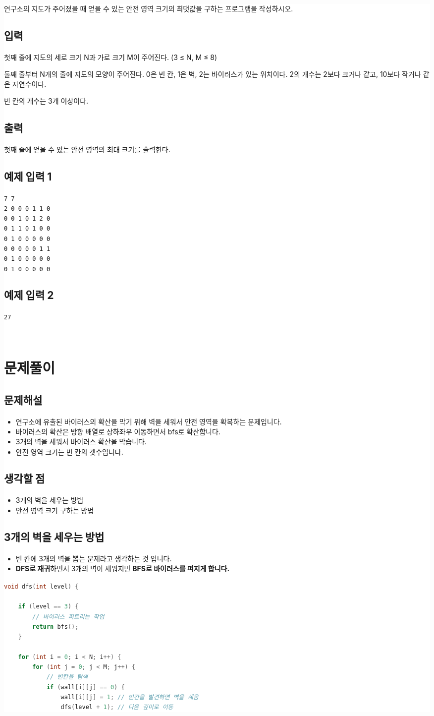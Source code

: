 연구소의 지도가 주어졌을 때 얻을 수 있는 안전 영역 크기의 최댓값을 구하는 프로그램을 작성하시오.

## 입력
첫째 줄에 지도의 세로 크기 N과 가로 크기 M이 주어진다. (3 ≤ N, M ≤ 8)

둘째 줄부터 N개의 줄에 지도의 모양이 주어진다. 0은 빈 칸, 1은 벽, 2는 바이러스가 있는 위치이다. 2의 개수는 2보다 크거나 같고, 10보다 작거나 같은 자연수이다.

빈 칸의 개수는 3개 이상이다.

## 출력
첫째 줄에 얻을 수 있는 안전 영역의 최대 크기를 출력한다.

## 예제 입력 1
~~~
7 7
2 0 0 0 1 1 0
0 0 1 0 1 2 0
0 1 1 0 1 0 0
0 1 0 0 0 0 0
0 0 0 0 0 1 1
0 1 0 0 0 0 0
0 1 0 0 0 0 0
~~~

## 예제 입력 2
~~~
27
~~~

<br>

# 문제풀이
## 문제해설
- 연구소에 유출된 바이러스의 확산을 막기 위해 벽을 세워서 안전 영역을 확복하는 문제입니다.
- 바이러스의 확산은 방향 배열로 상하좌우 이동하면서 bfs로 확산합니다.
- 3개의 벽을 세워서 바이러스 확산을 막습니다.
- 안전 영역 크기는 빈 칸의 갯수입니다.

## 생각할 점
- 3개의 벽을 세우는 방법
- 안전 영역 크기 구하는 방법

## 3개의 벽을 세우는 방법
- 빈 칸에 3개의 벽을 뽑는 문제라고 생각하는 것 입니다.
- **DFS로 재귀**하면서 3개의 벽이 세워지면 **BFS로 바이러스를 퍼지게 합니다.**

~~~c++
void dfs(int level) {

	if (level == 3) {
		// 바이러스 퍼트리는 작업
		return bfs();
	}

	for (int i = 0; i < N; i++) {
		for (int j = 0; j < M; j++) {
			// 빈칸을 탐색
			if (wall[i][j] == 0) {
				wall[i][j] = 1; // 빈칸을 발견하면 벽을 세움 
				dfs(level + 1); // 다음 깊이로 이동
~~~